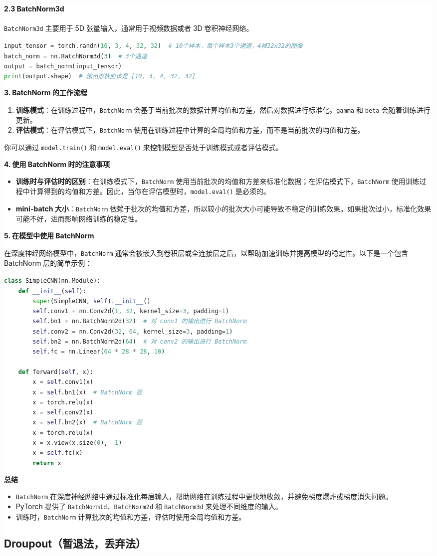 #### 2.3 BatchNorm3d
`BatchNorm3d` 主要用于 5D 张量输入，通常用于视频数据或者 3D 卷积神经网络。

```python
input_tensor = torch.randn(10, 3, 4, 32, 32)  # 10个样本，每个样本3个通道，4帧32x32的图像
batch_norm = nn.BatchNorm3d(3)  # 3个通道
output = batch_norm(input_tensor)
print(output.shape)  # 输出形状应该是 [10, 3, 4, 32, 32]
```

**3. BatchNorm 的工作流程**

1. **训练模式**：在训练过程中，`BatchNorm` 会基于当前批次的数据计算均值和方差，然后对数据进行标准化。`gamma` 和 `beta` 会随着训练进行更新。
2. **评估模式**：在评估模式下，`BatchNorm` 使用在训练过程中计算的全局均值和方差，而不是当前批次的均值和方差。

你可以通过 `model.train()` 和 `model.eval()` 来控制模型是否处于训练模式或者评估模式。

**4. 使用 BatchNorm 时的注意事项**

- **训练时与评估时的区别**：在训练模式下，`BatchNorm` 使用当前批次的均值和方差来标准化数据；在评估模式下，`BatchNorm` 使用训练过程中计算得到的均值和方差。因此，当你在评估模型时，`model.eval()` 是必须的。
  
- **mini-batch 大小**：`BatchNorm` 依赖于批次的均值和方差，所以较小的批次大小可能导致不稳定的训练效果。如果批次过小，标准化效果可能不好，进而影响网络训练的稳定性。

**5. 在模型中使用 BatchNorm**

在深度神经网络模型中，`BatchNorm` 通常会被嵌入到卷积层或全连接层之后，以帮助加速训练并提高模型的稳定性。以下是一个包含 BatchNorm 层的简单示例：

```python
class SimpleCNN(nn.Module):
    def __init__(self):
        super(SimpleCNN, self).__init__()
        self.conv1 = nn.Conv2d(1, 32, kernel_size=3, padding=1)
        self.bn1 = nn.BatchNorm2d(32)  # 对 conv1 的输出进行 BatchNorm
        self.conv2 = nn.Conv2d(32, 64, kernel_size=3, padding=1)
        self.bn2 = nn.BatchNorm2d(64)  # 对 conv2 的输出进行 BatchNorm
        self.fc = nn.Linear(64 * 28 * 28, 10)

    def forward(self, x):
        x = self.conv1(x)
        x = self.bn1(x)  # BatchNorm 层
        x = torch.relu(x)
        x = self.conv2(x)
        x = self.bn2(x)  # BatchNorm 层
        x = torch.relu(x)
        x = x.view(x.size(0), -1)
        x = self.fc(x)
        return x
```

**总结**

- `BatchNorm` 在深度神经网络中通过标准化每层输入，帮助网络在训练过程中更快地收敛，并避免梯度爆炸或梯度消失问题。
- PyTorch 提供了 `BatchNorm1d`、`BatchNorm2d` 和 `BatchNorm3d` 来处理不同维度的输入。
- 训练时，`BatchNorm` 计算批次的均值和方差，评估时使用全局均值和方差。
  

## Droupout（暂退法，丢弃法）
